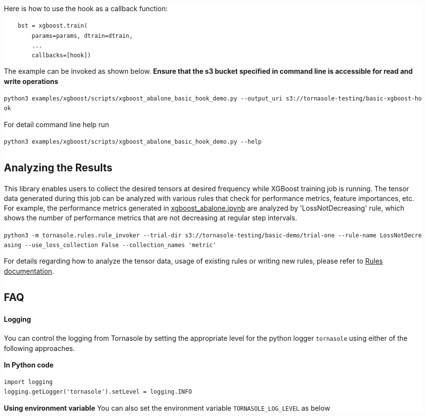 Here is how to use the hook as a callback function:

```
    bst = xgboost.train(
        params=params, dtrain=dtrain,
        ...
        callbacks=[hook])
```

The example can be invoked as shown below. **Ensure that the s3 bucket specified in command line is accessible for read and write operations**

```
python3 examples/xgboost/scripts/xgboost_abalone_basic_hook_demo.py --output_uri s3://tornasole-testing/basic-xgboost-hook
```

For detail command line help run

```
python3 examples/xgboost/scripts/xgboost_abalone_basic_hook_demo.py --help
```


## Analyzing the Results

This library enables users to collect the desired tensors at desired frequency
while XGBoost training job is running.
The tensor data generated during this job can be analyzed with various
rules that check for performance metrics, feature importances, etc.
For example, the performance metrics generated in
[xgboost_abalone.ipynb](../../examples/xgboost/notebooks/xgboost_abalone.ipynb)
are analyzed by 'LossNotDecreasing' rule, which shows the number of performance
metrics that are not decreasing at regular step intervals.

```
python3 -m tornasole.rules.rule_invoker --trial-dir s3://tornasole-testing/basic-demo/trial-one --rule-name LossNotDecreasing --use_loss_collection False --collection_names 'metric'
```

For details regarding how to analyze the tensor data, usage of existing rules or writing new rules,
please refer to [Rules documentation](../rules/README.md).


## FAQ
#### Logging
You can control the logging from Tornasole by setting the appropriate
level for the python logger `tornasole` using either of the following approaches.

**In Python code**
```
import logging
logging.getLogger('tornasole').setLevel = logging.INFO
```

**Using environment variable**
You can also set the environment variable `TORNASOLE_LOG_LEVEL` as below
